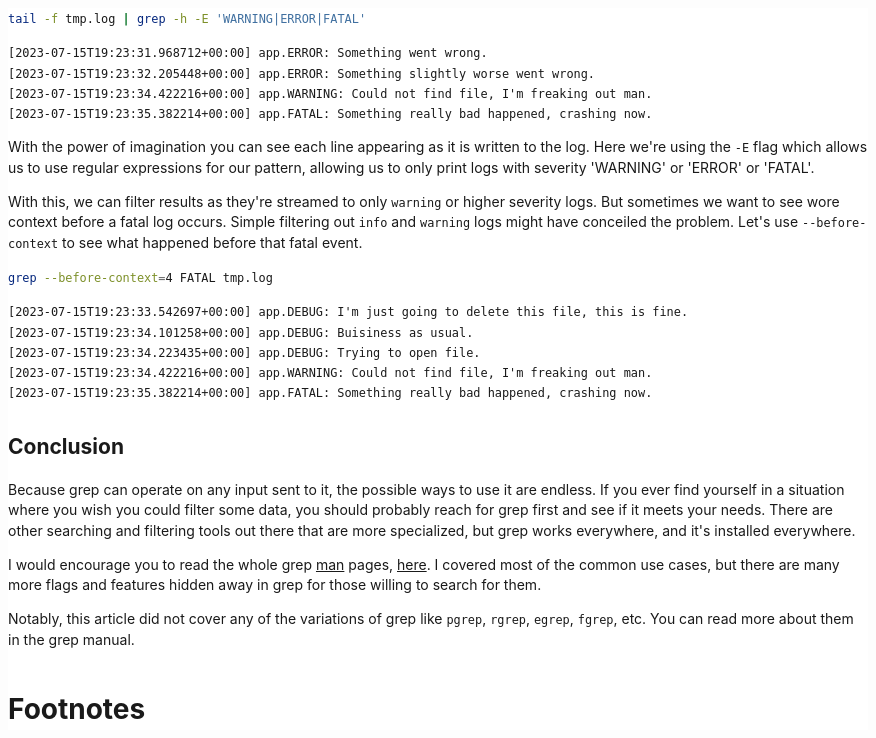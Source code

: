 ```bash
tail -f tmp.log | grep -h -E 'WARNING|ERROR|FATAL'
```

```
[2023-07-15T19:23:31.968712+00:00] app.ERROR: Something went wrong.
[2023-07-15T19:23:32.205448+00:00] app.ERROR: Something slightly worse went wrong.
[2023-07-15T19:23:34.422216+00:00] app.WARNING: Could not find file, I'm freaking out man.
[2023-07-15T19:23:35.382214+00:00] app.FATAL: Something really bad happened, crashing now.
```

With the power of imagination you can see each line appearing as it is written
to the log. Here we're using the `-E` flag which allows us to use regular
expressions for our pattern, allowing us to only print logs with severity
'WARNING' or 'ERROR' or 'FATAL'.

With this, we can filter results as they're streamed to only `warning` or higher
severity logs. But sometimes we want to see wore context before a fatal log
occurs. Simple filtering out `info` and `warning` logs might have conceiled the
problem. Let's use `--before-context` to see what happened before that fatal
event.

```bash
grep --before-context=4 FATAL tmp.log
```

```
[2023-07-15T19:23:33.542697+00:00] app.DEBUG: I'm just going to delete this file, this is fine.
[2023-07-15T19:23:34.101258+00:00] app.DEBUG: Buisiness as usual.
[2023-07-15T19:23:34.223435+00:00] app.DEBUG: Trying to open file.
[2023-07-15T19:23:34.422216+00:00] app.WARNING: Could not find file, I'm freaking out man.
[2023-07-15T19:23:35.382214+00:00] app.FATAL: Something really bad happened, crashing now.
```

## Conclusion

Because grep can operate on any input sent to it, the possible ways to use it
are endless. If you ever find yourself in a situation where you wish you could
filter some data, you should probably reach for grep first and see if it meets
your needs. There are other searching and filtering tools out there that are
more specialized, but grep works everywhere, and it's installed everywhere.

I would encourage you to read the whole grep
[man](https://man7.org/linux/man-pages/man1/man.1.html) pages,
[here](https://man7.org/linux/man-pages/man1/grep.1.html). I covered most of the
common use cases, but there are many more flags and features hidden away in grep
for those willing to search for them.

Notably, this article did not cover any of the variations of grep like `pgrep`,
`rgrep`, `egrep`, `fgrep`, etc. You can read more about them in the grep manual.

# Footnotes

[^1]: <https://en.wikipedia.org/wiki/Ed_(text_editor)>

    Despite being notoriously difficult to understand, ed went on to influence
    and spawn ex, then vi, leading to vim and neovim.


[^2]: One thing to note is that file expansion done through globbing is done
[^3]: Another thing to note is that shell filename expansion (globbing) does not
[^4]: If you\'re ever unsure of the result of a shell glob, you can run
[^5]: I\'m using the `-h` flag for `grep` which surpresses the